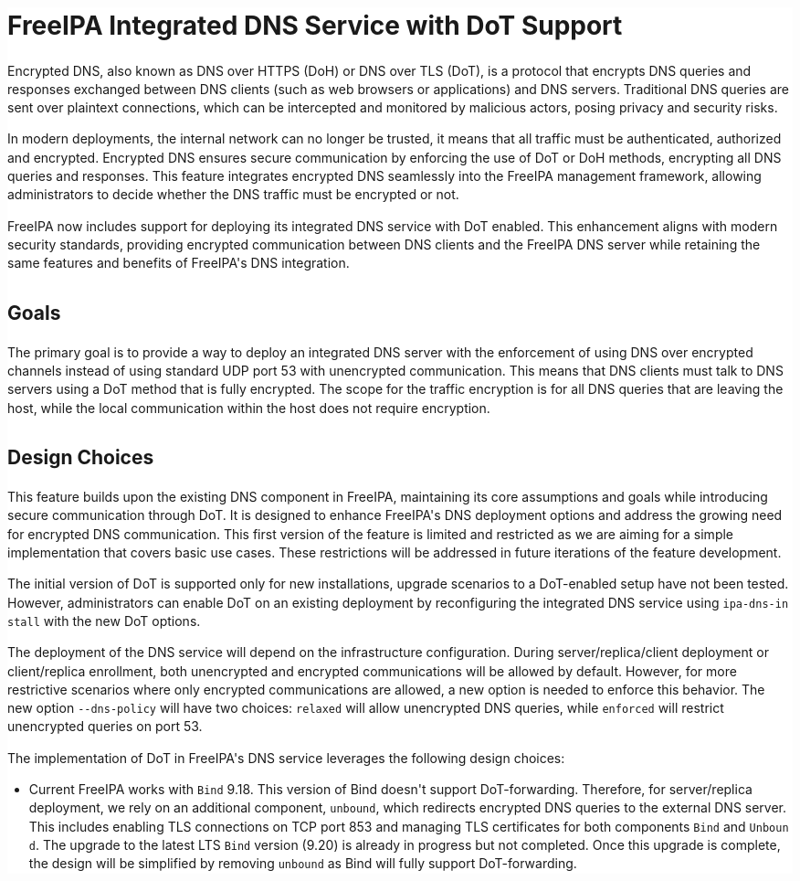 # FreeIPA Integrated DNS Service with DoT Support

Encrypted DNS, also known as DNS over HTTPS (DoH) or DNS over TLS (DoT), is a protocol that encrypts DNS queries and responses exchanged between DNS clients (such as web browsers or applications) and DNS servers. Traditional DNS queries are sent over plaintext connections, which can be intercepted and monitored by malicious actors, posing privacy and security risks.

In modern deployments, the internal network can no longer be trusted, it means that all traffic must be authenticated, authorized and encrypted. Encrypted DNS ensures secure communication by enforcing the use of DoT or DoH methods, encrypting all DNS queries and responses. This feature integrates encrypted DNS seamlessly into the FreeIPA management framework, allowing administrators to decide whether the DNS traffic must be encrypted or not.

FreeIPA now includes support for deploying its integrated DNS service with DoT enabled. This enhancement aligns with modern security standards, providing encrypted communication between DNS clients and the FreeIPA DNS server while retaining the same features and benefits of FreeIPA's DNS integration.

## Goals

The primary goal is to provide a way to deploy an integrated DNS server with the enforcement of using DNS over encrypted channels instead of using standard UDP port 53 with unencrypted communication. This means that DNS clients must talk to DNS servers using a DoT method that is fully encrypted. The scope for the traffic encryption is for all DNS queries that are leaving the host, while the local communication within the host does not require encryption.


## Design Choices

This feature builds upon the existing DNS component in FreeIPA, maintaining its core assumptions and goals while introducing secure communication through DoT. It is designed to enhance FreeIPA's DNS deployment options and address the growing need for encrypted DNS communication. This first version of the feature is limited and restricted as we are aiming for a simple implementation that covers basic use cases. These restrictions will be addressed in future iterations of the feature development.

The initial version of DoT is supported only for new installations, upgrade scenarios to a DoT-enabled setup have not been tested. However, administrators can enable DoT on an existing deployment by reconfiguring the integrated DNS service using `ipa-dns-install` with the new DoT options.

The deployment of the DNS service will depend on the infrastructure configuration. During server/replica/client deployment or client/replica enrollment, both unencrypted and encrypted communications will be allowed by default. However, for more restrictive scenarios where only encrypted communications are allowed, a new option is needed to enforce this behavior. The new option `--dns-policy` will have two choices: `relaxed` will allow unencrypted DNS queries, while `enforced` will restrict unencrypted queries on port 53.

The implementation of DoT in FreeIPA's DNS service leverages the following design choices:

- Current FreeIPA works with `Bind` 9.18. This version of Bind doesn't support DoT-forwarding. Therefore, for server/replica deployment, we rely on an additional component, `unbound`, which redirects encrypted DNS queries to the external DNS server. This includes enabling TLS connections on TCP port 853 and managing TLS certificates for both components `Bind` and `Unbound`. The upgrade to the latest LTS `Bind` version (9.20) is already in progress but not completed. Once this upgrade is complete, the design will be simplified by removing `unbound` as Bind will fully support DoT-forwarding. 
